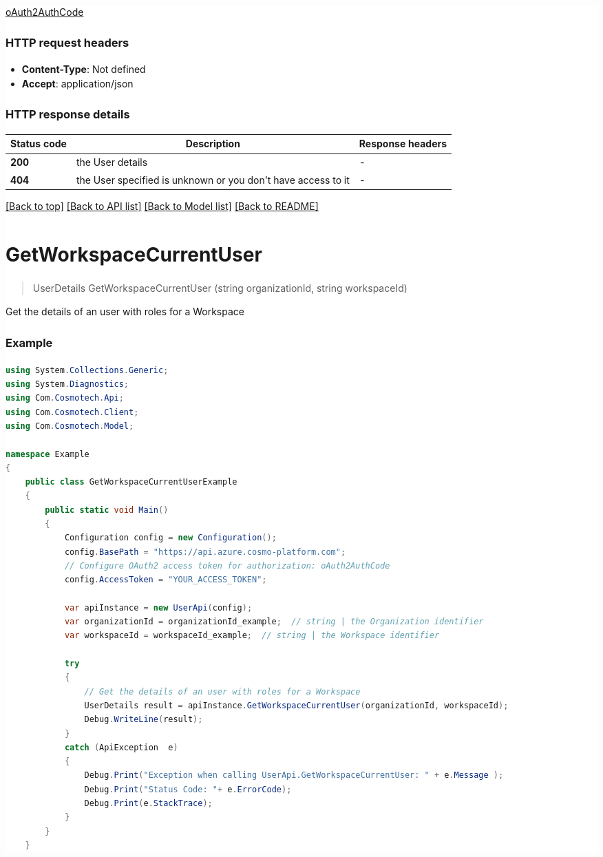[oAuth2AuthCode](../README.md#oAuth2AuthCode)

### HTTP request headers

 - **Content-Type**: Not defined
 - **Accept**: application/json


### HTTP response details
| Status code | Description | Response headers |
|-------------|-------------|------------------|
| **200** | the User details |  -  |
| **404** | the User specified is unknown or you don&#39;t have access to it |  -  |

[[Back to top]](#) [[Back to API list]](../README.md#documentation-for-api-endpoints) [[Back to Model list]](../README.md#documentation-for-models) [[Back to README]](../README.md)

<a name="getworkspacecurrentuser"></a>
# **GetWorkspaceCurrentUser**
> UserDetails GetWorkspaceCurrentUser (string organizationId, string workspaceId)

Get the details of an user with roles for a Workspace

### Example
```csharp
using System.Collections.Generic;
using System.Diagnostics;
using Com.Cosmotech.Api;
using Com.Cosmotech.Client;
using Com.Cosmotech.Model;

namespace Example
{
    public class GetWorkspaceCurrentUserExample
    {
        public static void Main()
        {
            Configuration config = new Configuration();
            config.BasePath = "https://api.azure.cosmo-platform.com";
            // Configure OAuth2 access token for authorization: oAuth2AuthCode
            config.AccessToken = "YOUR_ACCESS_TOKEN";

            var apiInstance = new UserApi(config);
            var organizationId = organizationId_example;  // string | the Organization identifier
            var workspaceId = workspaceId_example;  // string | the Workspace identifier

            try
            {
                // Get the details of an user with roles for a Workspace
                UserDetails result = apiInstance.GetWorkspaceCurrentUser(organizationId, workspaceId);
                Debug.WriteLine(result);
            }
            catch (ApiException  e)
            {
                Debug.Print("Exception when calling UserApi.GetWorkspaceCurrentUser: " + e.Message );
                Debug.Print("Status Code: "+ e.ErrorCode);
                Debug.Print(e.StackTrace);
            }
        }
    }
```